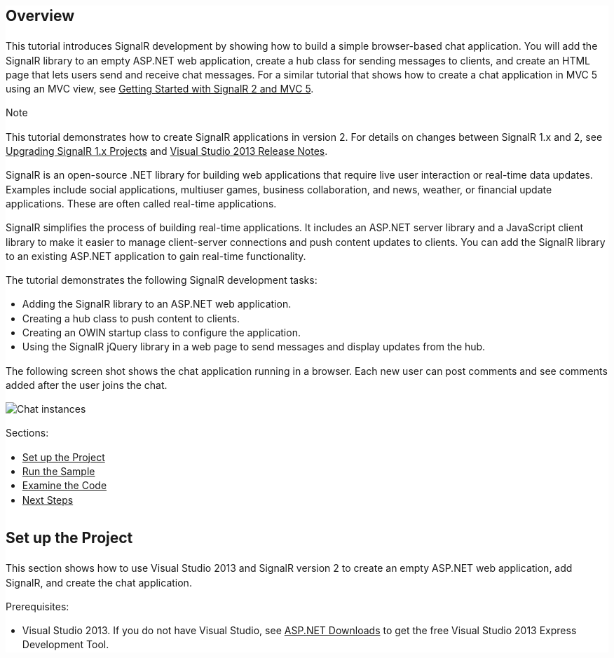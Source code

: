 
## Overview

This tutorial introduces SignalR development by showing how to build a simple browser-based chat application. You will add the SignalR library to an empty ASP.NET web application, create a hub class for sending messages to clients, and create an HTML page that lets users send and receive chat messages. For a similar tutorial that shows how to create a chat application in MVC 5 using an MVC view, see [Getting Started with SignalR 2 and MVC 5](tutorial-getting-started-with-signalr-and-mvc.md).

> [!NOTE]
> This tutorial demonstrates how to create SignalR applications in version 2. For details on changes between SignalR 1.x and 2, see [Upgrading SignalR 1.x Projects](../releases/upgrading-signalr-1x-projects-to-20.md) and [Visual Studio 2013 Release Notes](../../../visual-studio/overview/2013/release-notes.md#TOC13).

SignalR is an open-source .NET library for building web applications that require live user interaction or real-time data updates. Examples include social applications, multiuser games, business collaboration, and news, weather, or financial update applications. These are often called real-time applications.

SignalR simplifies the process of building real-time applications. It includes an ASP.NET server library and a JavaScript client library to make it easier to manage client-server connections and push content updates to clients. You can add the SignalR library to an existing ASP.NET application to gain real-time functionality.

The tutorial demonstrates the following SignalR development tasks:

- Adding the SignalR library to an ASP.NET web application.
- Creating a hub class to push content to clients.
- Creating an OWIN startup class to configure the application.
- Using the SignalR jQuery library in a web page to send messages and display updates from the hub.

The following screen shot shows the chat application running in a browser. Each new user can post comments and see comments added after the user joins the chat.

![Chat instances](tutorial-getting-started-with-signalr/_static/image1.png)

Sections:

- [Set up the Project](#setup)
- [Run the Sample](#run)
- [Examine the Code](#code)
- [Next Steps](#next)

<a id="setup"></a>

## Set up the Project

This section shows how to use Visual Studio 2013 and SignalR version 2 to create an empty ASP.NET web application, add SignalR, and create the chat application.

Prerequisites:

- Visual Studio 2013. If you do not have Visual Studio, see [ASP.NET Downloads](https://www.asp.net/downloads) to get the free Visual Studio 2013 Express Development Tool.
